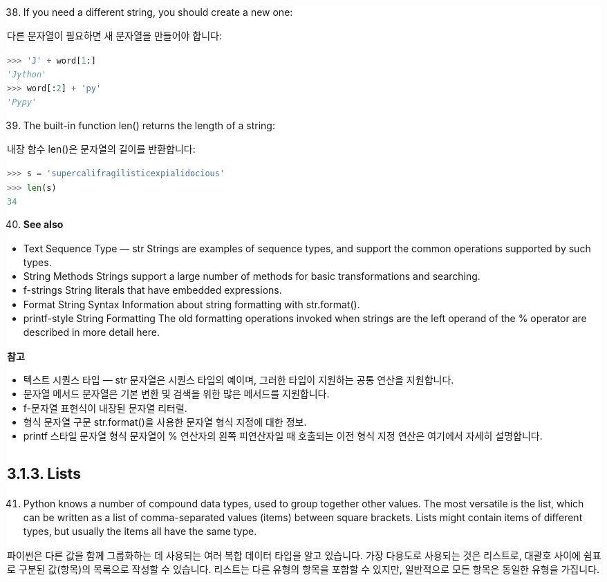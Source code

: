 38. If you need a different string, you should create a new one:

다른 문자열이 필요하면 새 문자열을 만들어야 합니다:

```python
>>> 'J' + word[1:]
'Jython'
>>> word[:2] + 'py'
'Pypy'
```

39. The built-in function len() returns the length of a string:

내장 함수 len()은 문자열의 길이를 반환합니다:

```python
>>> s = 'supercalifragilisticexpialidocious'
>>> len(s)
34
```

40. **See also**
- Text Sequence Type — str
  Strings are examples of sequence types, and support the common operations supported by such types.
- String Methods
  Strings support a large number of methods for basic transformations and searching.
- f-strings
  String literals that have embedded expressions.
- Format String Syntax
  Information about string formatting with str.format().
- printf-style String Formatting
  The old formatting operations invoked when strings are the left operand of the % operator are described in more detail here.

**참고**
- 텍스트 시퀀스 타입 — str
  문자열은 시퀀스 타입의 예이며, 그러한 타입이 지원하는 공통 연산을 지원합니다.
- 문자열 메서드
  문자열은 기본 변환 및 검색을 위한 많은 메서드를 지원합니다.
- f-문자열
  표현식이 내장된 문자열 리터럴.
- 형식 문자열 구문
  str.format()을 사용한 문자열 형식 지정에 대한 정보.
- printf 스타일 문자열 형식
  문자열이 % 연산자의 왼쪽 피연산자일 때 호출되는 이전 형식 지정 연산은 여기에서 자세히 설명합니다.

## 3.1.3. Lists

41. Python knows a number of compound data types, used to group together other values. The most versatile is the list, which can be written as a list of comma-separated values (items) between square brackets. Lists might contain items of different types, but usually the items all have the same type.

파이썬은 다른 값을 함께 그룹화하는 데 사용되는 여러 복합 데이터 타입을 알고 있습니다. 가장 다용도로 사용되는 것은 리스트로, 대괄호 사이에 쉼표로 구분된 값(항목)의 목록으로 작성할 수 있습니다. 리스트는 다른 유형의 항목을 포함할 수 있지만, 일반적으로 모든 항목은 동일한 유형을 가집니다.
